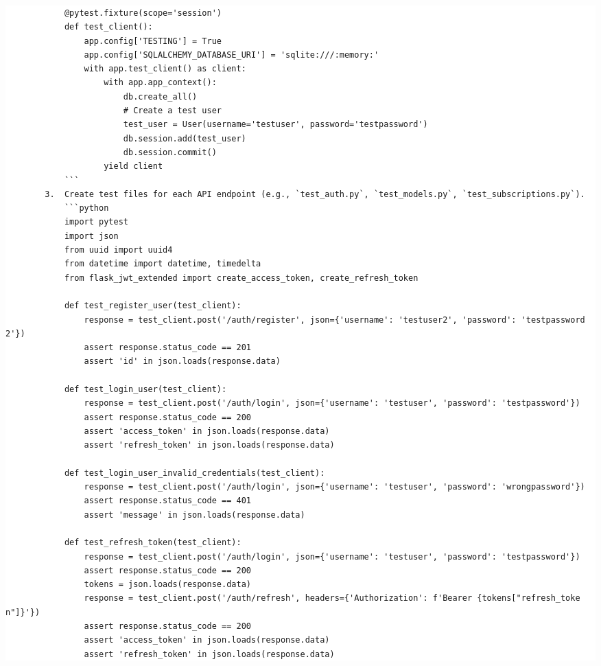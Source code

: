                 @pytest.fixture(scope='session')
                def test_client():
                    app.config['TESTING'] = True
                    app.config['SQLALCHEMY_DATABASE_URI'] = 'sqlite:///:memory:'
                    with app.test_client() as client:
                        with app.app_context():
                            db.create_all()
                            # Create a test user
                            test_user = User(username='testuser', password='testpassword')
                            db.session.add(test_user)
                            db.session.commit()
                        yield client
                ```
            3.  Create test files for each API endpoint (e.g., `test_auth.py`, `test_models.py`, `test_subscriptions.py`).
                ```python
                import pytest
                import json
                from uuid import uuid4
                from datetime import datetime, timedelta
                from flask_jwt_extended import create_access_token, create_refresh_token

                def test_register_user(test_client):
                    response = test_client.post('/auth/register', json={'username': 'testuser2', 'password': 'testpassword2'})
                    assert response.status_code == 201
                    assert 'id' in json.loads(response.data)

                def test_login_user(test_client):
                    response = test_client.post('/auth/login', json={'username': 'testuser', 'password': 'testpassword'})
                    assert response.status_code == 200
                    assert 'access_token' in json.loads(response.data)
                    assert 'refresh_token' in json.loads(response.data)

                def test_login_user_invalid_credentials(test_client):
                    response = test_client.post('/auth/login', json={'username': 'testuser', 'password': 'wrongpassword'})
                    assert response.status_code == 401
                    assert 'message' in json.loads(response.data)

                def test_refresh_token(test_client):
                    response = test_client.post('/auth/login', json={'username': 'testuser', 'password': 'testpassword'})
                    assert response.status_code == 200
                    tokens = json.loads(response.data)
                    response = test_client.post('/auth/refresh', headers={'Authorization': f'Bearer {tokens["refresh_token"]}'})
                    assert response.status_code == 200
                    assert 'access_token' in json.loads(response.data)
                    assert 'refresh_token' in json.loads(response.data)
